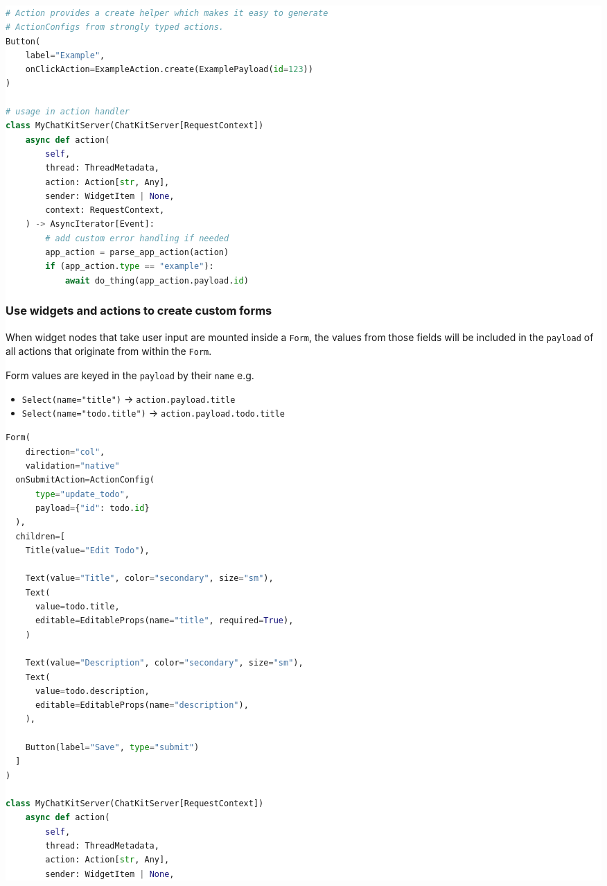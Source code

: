 ```python
# Action provides a create helper which makes it easy to generate
# ActionConfigs from strongly typed actions.
Button(
    label="Example",
    onClickAction=ExampleAction.create(ExamplePayload(id=123))
)

# usage in action handler
class MyChatKitServer(ChatKitServer[RequestContext])
    async def action(
        self,
        thread: ThreadMetadata,
        action: Action[str, Any],
        sender: WidgetItem | None,
        context: RequestContext,
    ) -> AsyncIterator[Event]:
        # add custom error handling if needed
        app_action = parse_app_action(action)
        if (app_action.type == "example"):
            await do_thing(app_action.payload.id)
```

### Use widgets and actions to create custom forms

When widget nodes that take user input are mounted inside a `Form`, the values from those fields will be included in the `payload` of all actions that originate from within the `Form`.

Form values are keyed in the `payload` by their `name` e.g.

*   `Select(name="title")` → `action.payload.title`
*   `Select(name="todo.title")` → `action.payload.todo.title`

```python
Form(
	direction="col",
	validation="native"
  onSubmitAction=ActionConfig(
	  type="update_todo",
	  payload={"id": todo.id}
  ),
  children=[
    Title(value="Edit Todo"),

    Text(value="Title", color="secondary", size="sm"),
    Text(
      value=todo.title,
      editable=EditableProps(name="title", required=True),
    )

    Text(value="Description", color="secondary", size="sm"),
    Text(
      value=todo.description,
      editable=EditableProps(name="description"),
    ),

    Button(label="Save", type="submit")
  ]
)

class MyChatKitServer(ChatKitServer[RequestContext])
    async def action(
        self,
        thread: ThreadMetadata,
        action: Action[str, Any],
        sender: WidgetItem | None,
```